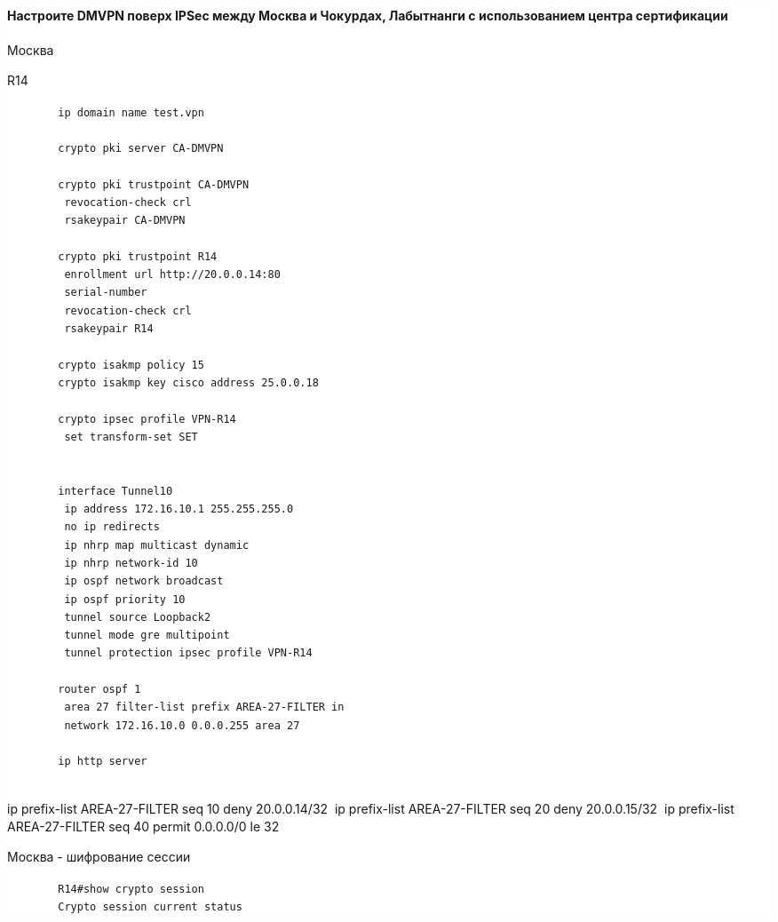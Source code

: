 



#### Настроите DMVPN поверх IPSec между Москва и Чокурдах, Лабытнанги с использованием центра сертификации ####



Москва

R14

			ip domain name test.vpn
			
			crypto pki server CA-DMVPN
			
			crypto pki trustpoint CA-DMVPN
			 revocation-check crl
			 rsakeypair CA-DMVPN
	
			crypto pki trustpoint R14
			 enrollment url http://20.0.0.14:80
			 serial-number
			 revocation-check crl
			 rsakeypair R14
	
			crypto isakmp policy 15
			crypto isakmp key cisco address 25.0.0.18
	
			crypto ipsec profile VPN-R14
			 set transform-set SET


    		interface Tunnel10
    		 ip address 172.16.10.1 255.255.255.0
    		 no ip redirects
    		 ip nhrp map multicast dynamic
    		 ip nhrp network-id 10
    		 ip ospf network broadcast
    		 ip ospf priority 10
    		 tunnel source Loopback2
    		 tunnel mode gre multipoint
    		 tunnel protection ipsec profile VPN-R14
    
    		router ospf 1
    		 area 27 filter-list prefix AREA-27-FILTER in
    		 network 172.16.10.0 0.0.0.255 area 27
    
    		ip http server


​    
​    		ip prefix-list AREA-27-FILTER seq 10 deny 20.0.0.14/32
​    		ip prefix-list AREA-27-FILTER seq 20 deny 20.0.0.15/32
​    		ip prefix-list AREA-27-FILTER seq 40 permit 0.0.0.0/0 le 32


Москва - шифрование сессии

			R14#show crypto session
			Crypto session current status
	